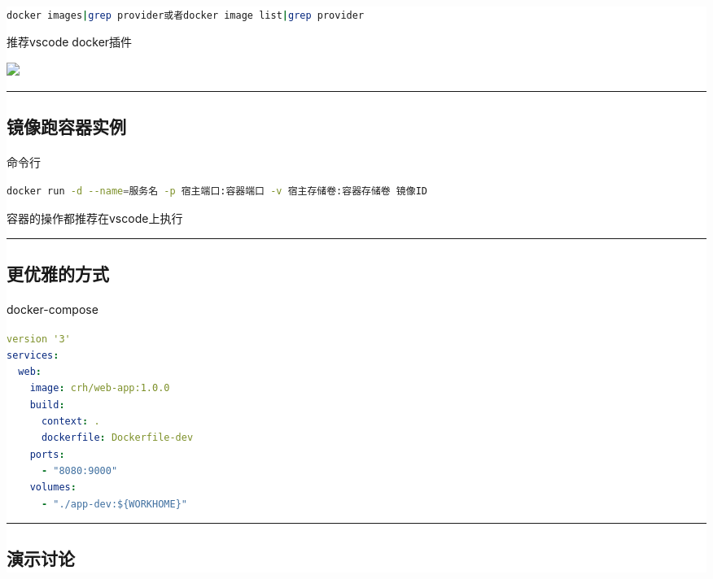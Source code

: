 ```bash
docker images|grep provider或者docker image list|grep provider
```

推荐vscode docker插件

![](http://linyu.dynv6.net:9001/images/ppt/mircofed/QQ20191230-152023@2x.png)

---

## 镜像跑容器实例

命令行 

```bash
docker run -d --name=服务名 -p 宿主端口:容器端口 -v 宿主存储卷:容器存储卷 镜像ID
```
容器的操作都推荐在vscode上执行

---

## 更优雅的方式

docker-compose

```yaml
version '3'
services:
  web:
    image: crh/web-app:1.0.0
    build:
      context: .
      dockerfile: Dockerfile-dev
    ports:
      - "8080:9000"
    volumes: 
      - "./app-dev:${WORKHOME}"
```

---

## 演示讨论